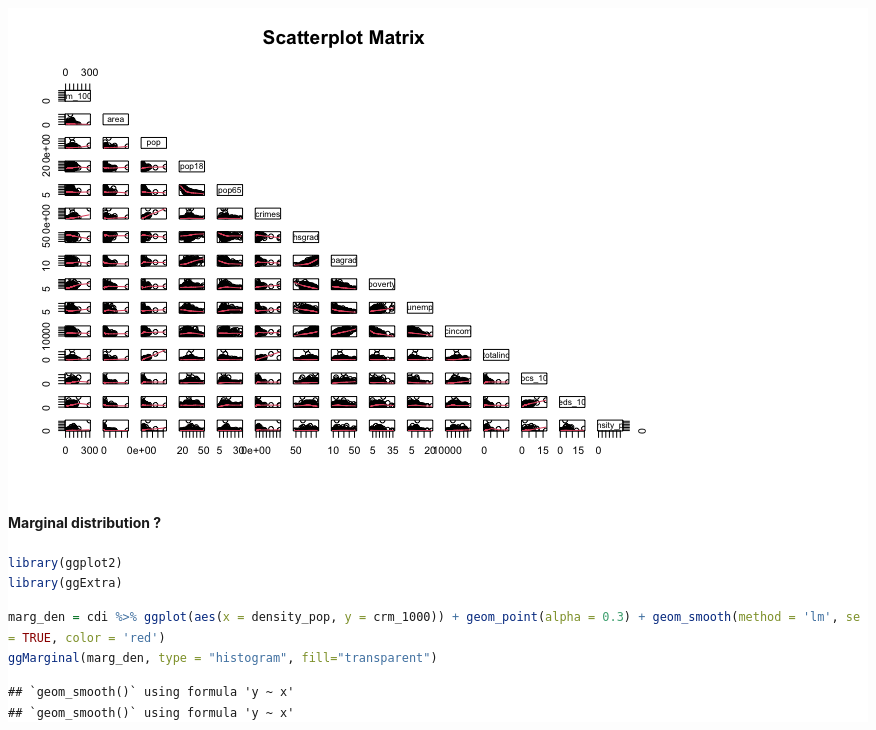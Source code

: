 ![](draft_yma_files/figure-gfm/unnamed-chunk-3-1.png)

#### Marginal distribution ?

``` r
library(ggplot2)
library(ggExtra)
```

``` r
marg_den = cdi %>% ggplot(aes(x = density_pop, y = crm_1000)) + geom_point(alpha = 0.3) + geom_smooth(method = 'lm', se = TRUE, color = 'red')
ggMarginal(marg_den, type = "histogram", fill="transparent")
```

    ## `geom_smooth()` using formula 'y ~ x'
    ## `geom_smooth()` using formula 'y ~ x'
